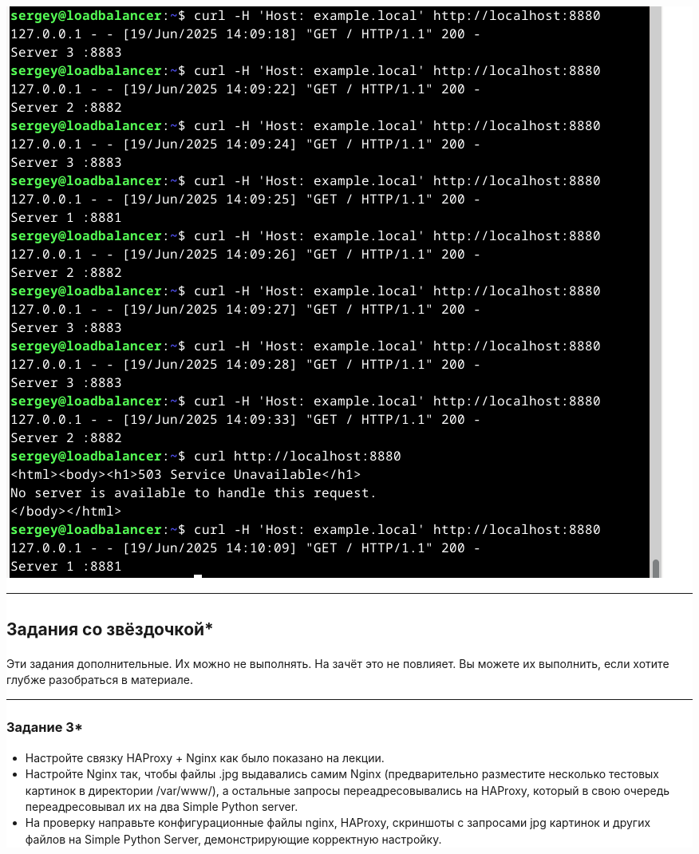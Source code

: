 ![](img/img-02-01.png)

---

## Задания со звёздочкой*
Эти задания дополнительные. Их можно не выполнять. На зачёт это не повлияет. Вы можете их выполнить, если хотите глубже разобраться в материале.

---

### Задание 3*
- Настройте связку HAProxy + Nginx как было показано на лекции.
- Настройте Nginx так, чтобы файлы .jpg выдавались самим Nginx (предварительно разместите несколько тестовых картинок в директории /var/www/), а остальные запросы переадресовывались на HAProxy, который в свою очередь переадресовывал их на два Simple Python server.
- На проверку направьте конфигурационные файлы nginx, HAProxy, скриншоты с запросами jpg картинок и других файлов на Simple Python Server, демонстрирующие корректную настройку.
